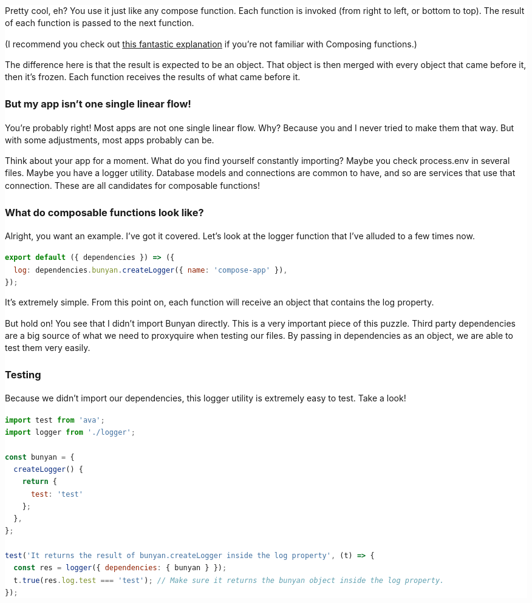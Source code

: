 Pretty cool, eh? You use it just like any compose function. Each function is invoked (from right to left, or bottom to top). The result of each function is passed to the next function.

(I recommend you check out [this fantastic explanation](https://github.com/getify/Functional-Light-JS/blob/master/manuscript/ch4.md/#chapter-4-composing-functions) if you’re not familiar with Composing functions.)

The difference here is that the result is expected to be an object. That object is then merged with every object that came before it, then it’s frozen. Each function receives the results of what came before it.

### But my app isn’t one single linear flow!

You’re probably right! Most apps are not one single linear flow. Why? Because you and I never tried to make them that way. But with some adjustments, most apps probably can be.

Think about your app for a moment. What do you find yourself constantly importing? Maybe you check process.env in several files. Maybe you have a logger utility. Database models and connections are common to have, and so are services that use that connection. These are all candidates for composable functions!

### What do composable functions look like?

Alright, you want an example. I’ve got it covered. Let’s look at the logger function that I’ve alluded to a few times now.

```js
export default ({ dependencies }) => ({
  log: dependencies.bunyan.createLogger({ name: 'compose-app' }),
});
```

It’s extremely simple. From this point on, each function will receive an object that contains the log property.

But hold on! You see that I didn’t import Bunyan directly. This is a very important piece of this puzzle. Third party dependencies are a big source of what we need to proxyquire when testing our files. By passing in dependencies as an object, we are able to test them very easily.

### Testing

Because we didn’t import our dependencies, this logger utility is extremely easy to test. Take a look!

```js
import test from 'ava';
import logger from './logger';

const bunyan = {
  createLogger() {
    return { 
      test: 'test' 
    };
  },
};

test('It returns the result of bunyan.createLogger inside the log property', (t) => {
  const res = logger({ dependencies: { bunyan } });
  t.true(res.log.test === 'test'); // Make sure it returns the bunyan object inside the log property.
});
```
